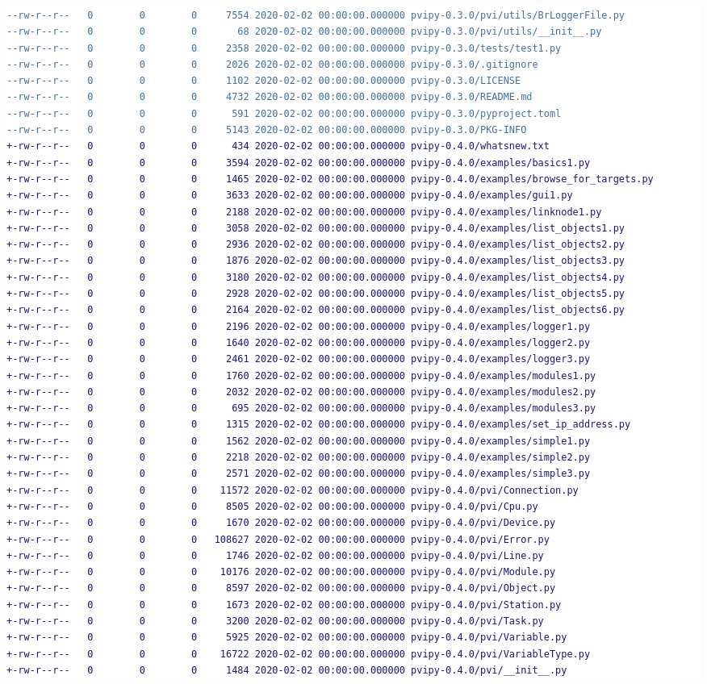 ```diff
--rw-r--r--   0        0        0     7554 2020-02-02 00:00:00.000000 pvipy-0.3.0/pvi/utils/BrLoggerFile.py
--rw-r--r--   0        0        0       68 2020-02-02 00:00:00.000000 pvipy-0.3.0/pvi/utils/__init__.py
--rw-r--r--   0        0        0     2358 2020-02-02 00:00:00.000000 pvipy-0.3.0/tests/test1.py
--rw-r--r--   0        0        0     2026 2020-02-02 00:00:00.000000 pvipy-0.3.0/.gitignore
--rw-r--r--   0        0        0     1102 2020-02-02 00:00:00.000000 pvipy-0.3.0/LICENSE
--rw-r--r--   0        0        0     4732 2020-02-02 00:00:00.000000 pvipy-0.3.0/README.md
--rw-r--r--   0        0        0      591 2020-02-02 00:00:00.000000 pvipy-0.3.0/pyproject.toml
--rw-r--r--   0        0        0     5143 2020-02-02 00:00:00.000000 pvipy-0.3.0/PKG-INFO
+-rw-r--r--   0        0        0      434 2020-02-02 00:00:00.000000 pvipy-0.4.0/whatsnew.txt
+-rw-r--r--   0        0        0     3594 2020-02-02 00:00:00.000000 pvipy-0.4.0/examples/basics1.py
+-rw-r--r--   0        0        0     1465 2020-02-02 00:00:00.000000 pvipy-0.4.0/examples/browse_for_targets.py
+-rw-r--r--   0        0        0     3633 2020-02-02 00:00:00.000000 pvipy-0.4.0/examples/gui1.py
+-rw-r--r--   0        0        0     2188 2020-02-02 00:00:00.000000 pvipy-0.4.0/examples/linknode1.py
+-rw-r--r--   0        0        0     3058 2020-02-02 00:00:00.000000 pvipy-0.4.0/examples/list_objects1.py
+-rw-r--r--   0        0        0     2936 2020-02-02 00:00:00.000000 pvipy-0.4.0/examples/list_objects2.py
+-rw-r--r--   0        0        0     1876 2020-02-02 00:00:00.000000 pvipy-0.4.0/examples/list_objects3.py
+-rw-r--r--   0        0        0     3180 2020-02-02 00:00:00.000000 pvipy-0.4.0/examples/list_objects4.py
+-rw-r--r--   0        0        0     2928 2020-02-02 00:00:00.000000 pvipy-0.4.0/examples/list_objects5.py
+-rw-r--r--   0        0        0     2164 2020-02-02 00:00:00.000000 pvipy-0.4.0/examples/list_objects6.py
+-rw-r--r--   0        0        0     2196 2020-02-02 00:00:00.000000 pvipy-0.4.0/examples/logger1.py
+-rw-r--r--   0        0        0     1640 2020-02-02 00:00:00.000000 pvipy-0.4.0/examples/logger2.py
+-rw-r--r--   0        0        0     2461 2020-02-02 00:00:00.000000 pvipy-0.4.0/examples/logger3.py
+-rw-r--r--   0        0        0     1760 2020-02-02 00:00:00.000000 pvipy-0.4.0/examples/modules1.py
+-rw-r--r--   0        0        0     2032 2020-02-02 00:00:00.000000 pvipy-0.4.0/examples/modules2.py
+-rw-r--r--   0        0        0      695 2020-02-02 00:00:00.000000 pvipy-0.4.0/examples/modules3.py
+-rw-r--r--   0        0        0     1315 2020-02-02 00:00:00.000000 pvipy-0.4.0/examples/set_ip_address.py
+-rw-r--r--   0        0        0     1562 2020-02-02 00:00:00.000000 pvipy-0.4.0/examples/simple1.py
+-rw-r--r--   0        0        0     2218 2020-02-02 00:00:00.000000 pvipy-0.4.0/examples/simple2.py
+-rw-r--r--   0        0        0     2571 2020-02-02 00:00:00.000000 pvipy-0.4.0/examples/simple3.py
+-rw-r--r--   0        0        0    11572 2020-02-02 00:00:00.000000 pvipy-0.4.0/pvi/Connection.py
+-rw-r--r--   0        0        0     8505 2020-02-02 00:00:00.000000 pvipy-0.4.0/pvi/Cpu.py
+-rw-r--r--   0        0        0     1670 2020-02-02 00:00:00.000000 pvipy-0.4.0/pvi/Device.py
+-rw-r--r--   0        0        0   108627 2020-02-02 00:00:00.000000 pvipy-0.4.0/pvi/Error.py
+-rw-r--r--   0        0        0     1746 2020-02-02 00:00:00.000000 pvipy-0.4.0/pvi/Line.py
+-rw-r--r--   0        0        0    10176 2020-02-02 00:00:00.000000 pvipy-0.4.0/pvi/Module.py
+-rw-r--r--   0        0        0     8597 2020-02-02 00:00:00.000000 pvipy-0.4.0/pvi/Object.py
+-rw-r--r--   0        0        0     1673 2020-02-02 00:00:00.000000 pvipy-0.4.0/pvi/Station.py
+-rw-r--r--   0        0        0     3200 2020-02-02 00:00:00.000000 pvipy-0.4.0/pvi/Task.py
+-rw-r--r--   0        0        0     5925 2020-02-02 00:00:00.000000 pvipy-0.4.0/pvi/Variable.py
+-rw-r--r--   0        0        0    16722 2020-02-02 00:00:00.000000 pvipy-0.4.0/pvi/VariableType.py
+-rw-r--r--   0        0        0     1484 2020-02-02 00:00:00.000000 pvipy-0.4.0/pvi/__init__.py
```